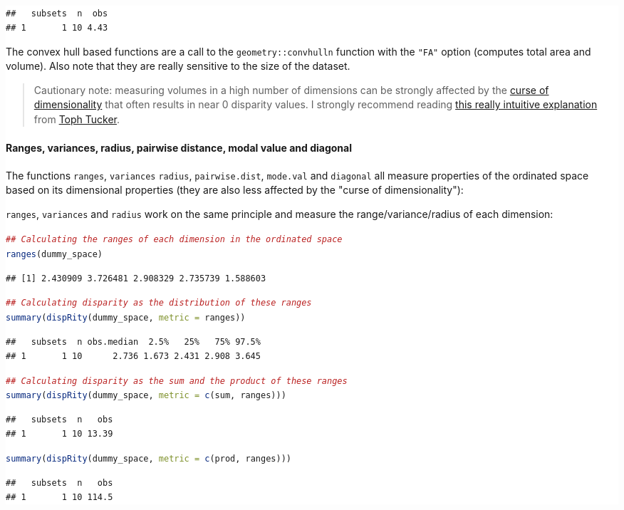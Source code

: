 ```
##   subsets  n  obs
## 1       1 10 4.43
```

The convex hull based functions are a call to the `geometry::convhulln` function with the `"FA"` option (computes total area and volume).
Also note that they are really sensitive to the size of the dataset.

> Cautionary note: measuring volumes in a high number of dimensions can be strongly affected by the [curse of dimensionality](https://en.wikipedia.org/wiki/Curse_of_dimensionality) that often results in near 0 disparity values. I strongly recommend reading [this really intuitive explanation](https://beta.observablehq.com/@tophtucker/theres-plenty-of-room-in-the-corners) from [Toph Tucker](https://github.com/tophtucker).

#### Ranges, variances, radius, pairwise distance, modal value and diagonal

The functions `ranges`, `variances` `radius`, `pairwise.dist`, `mode.val` and `diagonal` all measure properties of the ordinated space based on its dimensional properties (they are also less affected by the "curse of dimensionality"):

`ranges`, `variances` and `radius` work on the same principle and measure the range/variance/radius of each dimension:


```r
## Calculating the ranges of each dimension in the ordinated space
ranges(dummy_space)
```

```
## [1] 2.430909 3.726481 2.908329 2.735739 1.588603
```

```r
## Calculating disparity as the distribution of these ranges
summary(dispRity(dummy_space, metric = ranges))
```

```
##   subsets  n obs.median  2.5%   25%   75% 97.5%
## 1       1 10      2.736 1.673 2.431 2.908 3.645
```

```r
## Calculating disparity as the sum and the product of these ranges
summary(dispRity(dummy_space, metric = c(sum, ranges)))
```

```
##   subsets  n   obs
## 1       1 10 13.39
```

```r
summary(dispRity(dummy_space, metric = c(prod, ranges)))
```

```
##   subsets  n   obs
## 1       1 10 114.5
```
